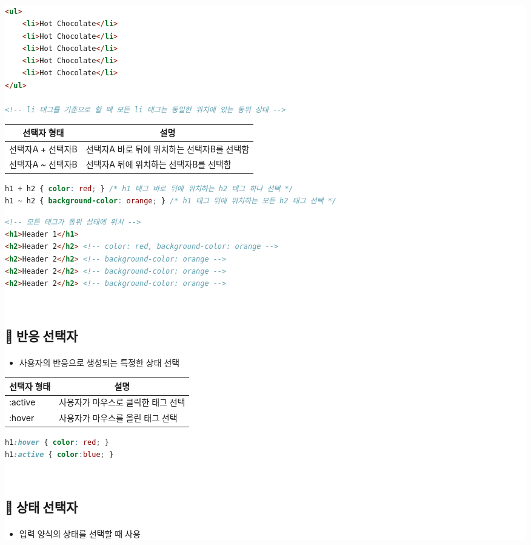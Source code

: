 ```html
<ul>
	<li>Hot Chocolate</li>
	<li>Hot Chocolate</li>
	<li>Hot Chocolate</li>
	<li>Hot Chocolate</li>
	<li>Hot Chocolate</li>
</ul>

<!-- li 태그를 기준으로 할 때 모든 li 태그는 동일한 위치에 있는 동위 상태 -->
```

| 선택자 형태 | 설명 |
| --- | --- |
| 선택자A + 선택자B | 선택자A 바로 뒤에 위치하는 선택자B를 선택함 |
| 선택자A ~ 선택자B | 선택자A 뒤에 위치하는 선택자B를 선택함 |

```css
h1 + h2 { color: red; } /* h1 태그 바로 뒤에 위치하는 h2 태그 하나 선택 */
h1 ~ h2 { background-color: orange; } /* h1 태그 뒤에 위치하는 모든 h2 태그 선택 */
```

```html
<!-- 모든 태그가 동위 상태에 위치 -->
<h1>Header 1</h1>
<h2>Header 2</h2> <!-- color: red, background-color: orange -->
<h2>Header 2</h2> <!-- background-color: orange -->
<h2>Header 2</h2> <!-- background-color: orange -->
<h2>Header 2</h2> <!-- background-color: orange -->
```

<br />

## 🔵 반응 선택자

- 사용자의 반응으로 생성되는 특정한 상태 선택

| 선택자 형태 | 설명 |
| --- | --- |
| :active | 사용자가 마우스로 클릭한 태그 선택 |
| :hover | 사용자가 마우스를 올린 태그 선택 |

```css
h1:hover { color: red; }
h1:active { color:blue; }
```

<br />

## 🔵 상태 선택자

- 입력 양식의 상태를 선택할 때 사용
